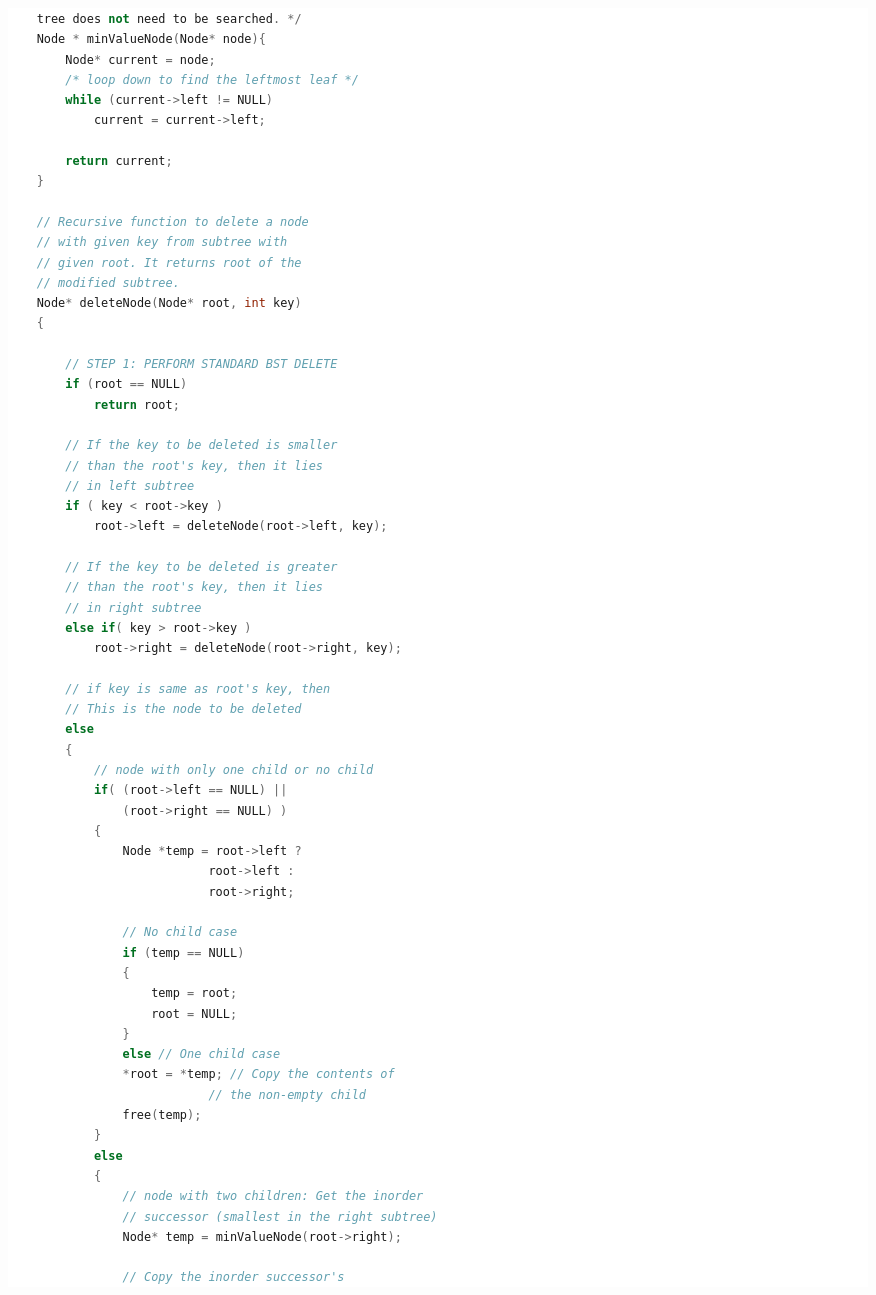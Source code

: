 ``` cpp
    tree does not need to be searched. */
    Node * minValueNode(Node* node){  
        Node* current = node;
        /* loop down to find the leftmost leaf */
        while (current->left != NULL)  
            current = current->left;  
    
        return current;  
    }  
    
    // Recursive function to delete a node  
    // with given key from subtree with  
    // given root. It returns root of the  
    // modified subtree.  
    Node* deleteNode(Node* root, int key)  
    {  
        
        // STEP 1: PERFORM STANDARD BST DELETE  
        if (root == NULL)  
            return root;  
    
        // If the key to be deleted is smaller  
        // than the root's key, then it lies  
        // in left subtree  
        if ( key < root->key )  
            root->left = deleteNode(root->left, key);  
    
        // If the key to be deleted is greater  
        // than the root's key, then it lies  
        // in right subtree  
        else if( key > root->key )  
            root->right = deleteNode(root->right, key);  
    
        // if key is same as root's key, then  
        // This is the node to be deleted  
        else
        {  
            // node with only one child or no child  
            if( (root->left == NULL) ||  
                (root->right == NULL) )  
            {  
                Node *temp = root->left ?  
                            root->left :  
                            root->right;  
    
                // No child case  
                if (temp == NULL)  
                {  
                    temp = root;  
                    root = NULL;  
                }  
                else // One child case  
                *root = *temp; // Copy the contents of  
                            // the non-empty child  
                free(temp);  
            }  
            else
            {  
                // node with two children: Get the inorder  
                // successor (smallest in the right subtree)  
                Node* temp = minValueNode(root->right);  
    
                // Copy the inorder successor's  
```
